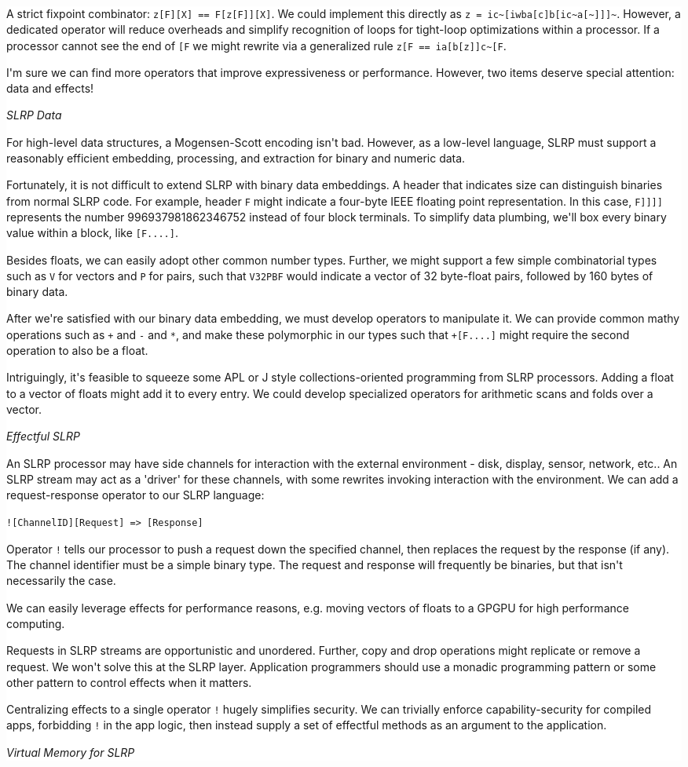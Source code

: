 A strict fixpoint combinator: `z[F][X] == F[z[F]][X]`. We could implement this directly as `z = ic~[iwba[c]b[ic~a[~]]]~`. However, a dedicated operator will reduce overheads and simplify recognition of loops for tight-loop optimizations within a processor. If a processor cannot see the end of `[F` we might rewrite via a generalized rule `z[F == ia[b[z]]c~[F`. 

I'm sure we can find more operators that improve expressiveness or performance. However, two items deserve special attention: data and effects!

<em>SLRP Data</em>

For high-level data structures, a Mogensen-Scott encoding isn't bad. However, as a low-level language, SLRP must support a reasonably efficient embedding, processing, and extraction for binary and numeric data.

Fortunately, it is not difficult to extend SLRP with binary data embeddings. A header that indicates size can distinguish binaries from normal SLRP code. For example, header `F` might indicate a four-byte IEEE floating point representation. In this case, `F]]]]` represents the number 996937981862346752 instead of four block terminals. To simplify data plumbing, we'll box every binary value within a block, like `[F....]`.

Besides floats, we can easily adopt other common number types. Further, we might support a few simple combinatorial types such as `V` for vectors and `P` for pairs, such that `V32PBF` would indicate a vector of 32 byte-float pairs, followed by 160 bytes of binary data.

After we're satisfied with our binary data embedding, we must develop operators to manipulate it. We can provide common mathy operations such as `+` and `-` and `*`, and make these polymorphic in our types such that `+[F....]` might require the second operation to also be a float.

Intriguingly, it's feasible to squeeze some APL or J style collections-oriented programming from SLRP processors. Adding a float to a vector of floats might add it to every entry. We could develop specialized operators for arithmetic scans and folds over a vector. 

<em>Effectful SLRP</em>

An SLRP processor may have side channels for interaction with the external environment - disk, display, sensor, network, etc.. An SLRP stream may act as a 'driver' for these channels, with some rewrites invoking interaction with the environment. We can add a request-response operator to our SLRP language:

<code><pre>![ChannelID][Request] => [Response]</pre></code>

Operator `!` tells our processor to push a request down the specified channel, then replaces the request by the response (if any). The channel identifier must be a simple binary type. The request and response will frequently be binaries, but that isn't necessarily the case.

We can easily leverage effects for performance reasons, e.g. moving vectors of floats to a GPGPU for high performance computing.

Requests in SLRP streams are opportunistic and unordered. Further, copy and drop operations might replicate or remove a request. We won't solve this at the SLRP layer. Application programmers should use a monadic programming pattern or some other pattern to control effects when it matters. 

Centralizing effects to a single operator `!` hugely simplifies security. We can trivially enforce capability-security for compiled apps, forbidding `!` in the app logic, then instead supply a set of effectful methods as an argument to the application.

<em>Virtual Memory for SLRP</em>
